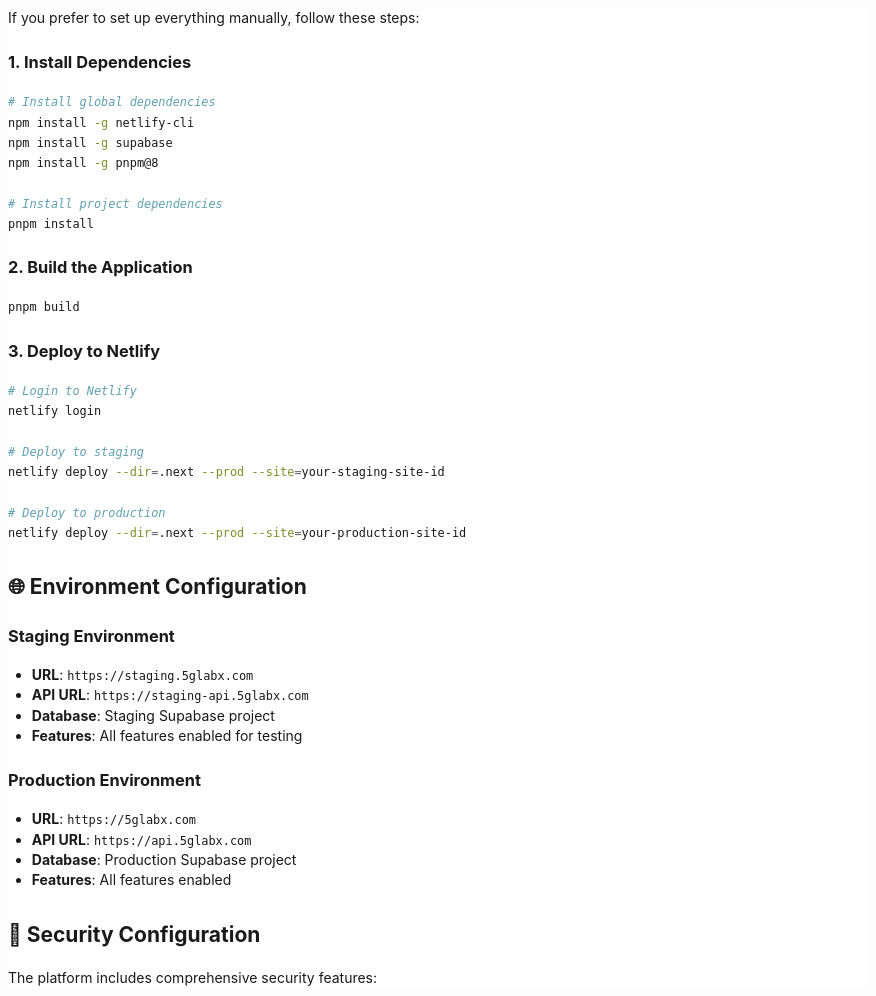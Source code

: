 If you prefer to set up everything manually, follow these steps:

### 1. Install Dependencies

```bash
# Install global dependencies
npm install -g netlify-cli
npm install -g supabase
npm install -g pnpm@8

# Install project dependencies
pnpm install
```

### 2. Build the Application

```bash
pnpm build
```

### 3. Deploy to Netlify

```bash
# Login to Netlify
netlify login

# Deploy to staging
netlify deploy --dir=.next --prod --site=your-staging-site-id

# Deploy to production
netlify deploy --dir=.next --prod --site=your-production-site-id
```

## 🌐 Environment Configuration

### Staging Environment

- **URL**: `https://staging.5glabx.com`
- **API URL**: `https://staging-api.5glabx.com`
- **Database**: Staging Supabase project
- **Features**: All features enabled for testing

### Production Environment

- **URL**: `https://5glabx.com`
- **API URL**: `https://api.5glabx.com`
- **Database**: Production Supabase project
- **Features**: All features enabled

## 🔐 Security Configuration

The platform includes comprehensive security features:
